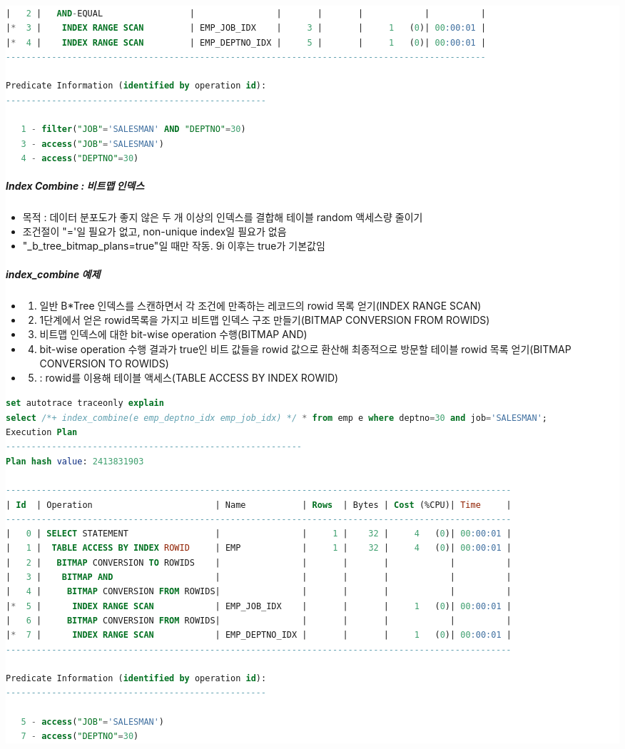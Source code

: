 ```sql
|   2 |   AND-EQUAL                 |                |       |       |            |          |
|*  3 |    INDEX RANGE SCAN         | EMP_JOB_IDX    |     3 |       |     1   (0)| 00:00:01 |
|*  4 |    INDEX RANGE SCAN         | EMP_DEPTNO_IDX |     5 |       |     1   (0)| 00:00:01 |
----------------------------------------------------------------------------------------------

Predicate Information (identified by operation id):
---------------------------------------------------

   1 - filter("JOB"='SALESMAN' AND "DEPTNO"=30)
   3 - access("JOB"='SALESMAN')
   4 - access("DEPTNO"=30)
```



##### Index Combine : 비트맵 인덱스

- 목적 : 데이터 분포도가 좋지 않은 두 개 이상의 인덱스를 결합해 테이블 random 액세스량 줄이기
- 조건절이 "='일 필요가 없고, non-unique index일 필요가 없음
- "_b_tree_bitmap_plans=true"일 때만 작동. 9i 이후는 true가 기본값임



##### index_combine 예제

- 1. 일반 B*Tree 인덱스를 스캔하면서 각 조건에 만족하는 레코드의 rowid 목록 얻기(INDEX RANGE SCAN)
- 2. 1단계에서 얻은 rowid목록을 가지고 비트맵 인덱스 구조 만들기(BITMAP CONVERSION FROM ROWIDS)
- 3. 비트맵 인덱스에 대한 bit-wise operation 수행(BITMAP AND)
- 4. bit-wise operation 수행 결과가 true인 비트 값들을 rowid 값으로 환산해 최종적으로 방문할 테이블 rowid 목록 얻기(BITMAP CONVERSION TO ROWIDS)
- 5. : rowid를 이용해 테이블 액세스(TABLE ACCESS BY INDEX ROWID)

```sql
set autotrace traceonly explain
select /*+ index_combine(e emp_deptno_idx emp_job_idx) */ * from emp e where deptno=30 and job='SALESMAN';
Execution Plan
----------------------------------------------------------
Plan hash value: 2413831903

---------------------------------------------------------------------------------------------------
| Id  | Operation                        | Name           | Rows  | Bytes | Cost (%CPU)| Time     |
---------------------------------------------------------------------------------------------------
|   0 | SELECT STATEMENT                 |                |     1 |    32 |     4   (0)| 00:00:01 |
|   1 |  TABLE ACCESS BY INDEX ROWID     | EMP            |     1 |    32 |     4   (0)| 00:00:01 |
|   2 |   BITMAP CONVERSION TO ROWIDS    |                |       |       |            |          |
|   3 |    BITMAP AND                    |                |       |       |            |          |
|   4 |     BITMAP CONVERSION FROM ROWIDS|                |       |       |            |          |
|*  5 |      INDEX RANGE SCAN            | EMP_JOB_IDX    |       |       |     1   (0)| 00:00:01 |
|   6 |     BITMAP CONVERSION FROM ROWIDS|                |       |       |            |          |
|*  7 |      INDEX RANGE SCAN            | EMP_DEPTNO_IDX |       |       |     1   (0)| 00:00:01 |
---------------------------------------------------------------------------------------------------

Predicate Information (identified by operation id):
---------------------------------------------------

   5 - access("JOB"='SALESMAN')
   7 - access("DEPTNO"=30)
```
